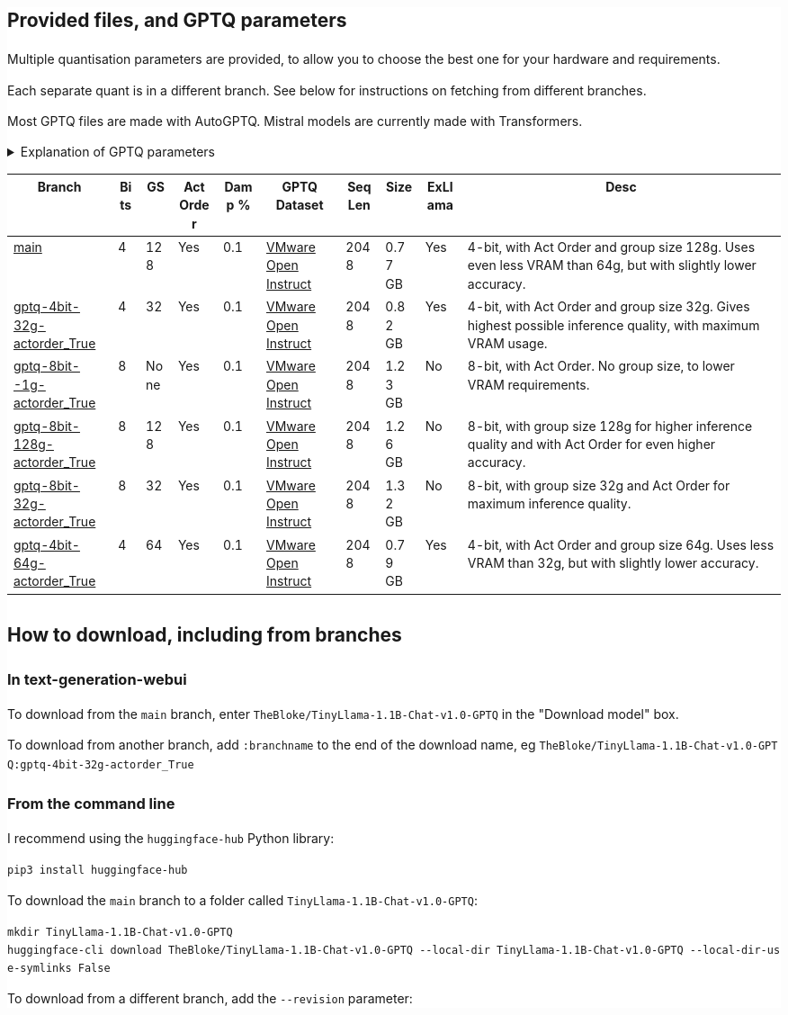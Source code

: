 

## Provided files, and GPTQ parameters

Multiple quantisation parameters are provided, to allow you to choose the best one for your hardware and requirements.

Each separate quant is in a different branch.  See below for instructions on fetching from different branches.

Most GPTQ files are made with AutoGPTQ. Mistral models are currently made with Transformers.

<details><summary>Explanation of GPTQ parameters</summary></details>

| Branch | Bits | GS | Act Order | Damp % | GPTQ Dataset | Seq Len | Size | ExLlama | Desc |
| ------ | ---- | -- | --------- | ------ | ------------ | ------- | ---- | ------- | ---- |
| [main](https://huggingface.co/TheBloke/TinyLlama-1.1B-Chat-v1.0-GPTQ/tree/main) | 4 | 128 | Yes | 0.1 | [VMware Open Instruct](https://huggingface.co/datasets/VMware/open-instruct/viewer/) | 2048 | 0.77 GB | Yes | 4-bit, with Act Order and group size 128g. Uses even less VRAM than 64g, but with slightly lower accuracy. | 
| [gptq-4bit-32g-actorder_True](https://huggingface.co/TheBloke/TinyLlama-1.1B-Chat-v1.0-GPTQ/tree/gptq-4bit-32g-actorder_True) | 4 | 32 | Yes | 0.1 | [VMware Open Instruct](https://huggingface.co/datasets/VMware/open-instruct/viewer/) | 2048 | 0.82 GB | Yes | 4-bit, with Act Order and group size 32g. Gives highest possible inference quality, with maximum VRAM usage. | 
| [gptq-8bit--1g-actorder_True](https://huggingface.co/TheBloke/TinyLlama-1.1B-Chat-v1.0-GPTQ/tree/gptq-8bit--1g-actorder_True) | 8 | None | Yes | 0.1 | [VMware Open Instruct](https://huggingface.co/datasets/VMware/open-instruct/viewer/) | 2048 | 1.23 GB | No | 8-bit, with Act Order. No group size, to lower VRAM requirements. | 
| [gptq-8bit-128g-actorder_True](https://huggingface.co/TheBloke/TinyLlama-1.1B-Chat-v1.0-GPTQ/tree/gptq-8bit-128g-actorder_True) | 8 | 128 | Yes | 0.1 | [VMware Open Instruct](https://huggingface.co/datasets/VMware/open-instruct/viewer/) | 2048 | 1.26 GB | No | 8-bit, with group size 128g for higher inference quality and with Act Order for even higher accuracy. | 
| [gptq-8bit-32g-actorder_True](https://huggingface.co/TheBloke/TinyLlama-1.1B-Chat-v1.0-GPTQ/tree/gptq-8bit-32g-actorder_True) | 8 | 32 | Yes | 0.1 | [VMware Open Instruct](https://huggingface.co/datasets/VMware/open-instruct/viewer/) | 2048 | 1.32 GB | No | 8-bit, with group size 32g and Act Order for maximum inference quality. | 
| [gptq-4bit-64g-actorder_True](https://huggingface.co/TheBloke/TinyLlama-1.1B-Chat-v1.0-GPTQ/tree/gptq-4bit-64g-actorder_True) | 4 | 64 | Yes | 0.1 | [VMware Open Instruct](https://huggingface.co/datasets/VMware/open-instruct/viewer/) | 2048 | 0.79 GB | Yes | 4-bit, with Act Order and group size 64g. Uses less VRAM than 32g, but with slightly lower accuracy. |




## How to download, including from branches

### In text-generation-webui

To download from the `main` branch, enter `TheBloke/TinyLlama-1.1B-Chat-v1.0-GPTQ` in the "Download model" box.

To download from another branch, add `:branchname` to the end of the download name, eg `TheBloke/TinyLlama-1.1B-Chat-v1.0-GPTQ:gptq-4bit-32g-actorder_True`

### From the command line

I recommend using the `huggingface-hub` Python library:

```shell
pip3 install huggingface-hub
```

To download the `main` branch to a folder called `TinyLlama-1.1B-Chat-v1.0-GPTQ`:

```shell
mkdir TinyLlama-1.1B-Chat-v1.0-GPTQ
huggingface-cli download TheBloke/TinyLlama-1.1B-Chat-v1.0-GPTQ --local-dir TinyLlama-1.1B-Chat-v1.0-GPTQ --local-dir-use-symlinks False
```

To download from a different branch, add the `--revision` parameter:
